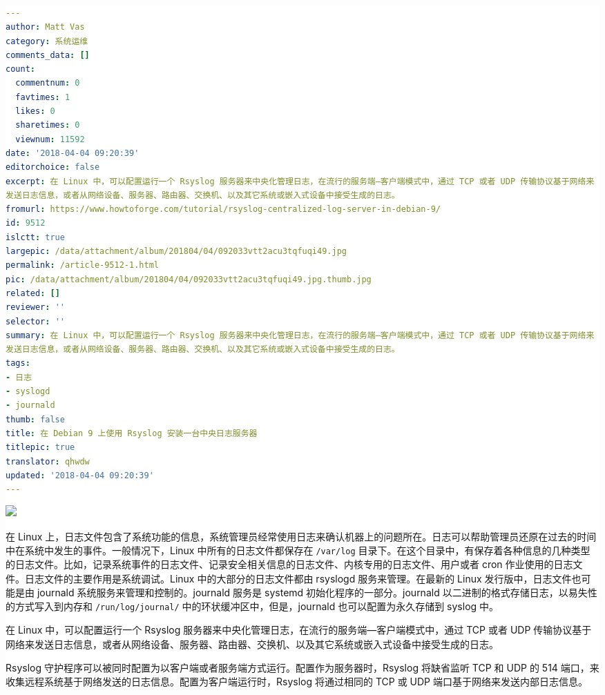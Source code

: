 ```yaml
---
author: Matt Vas
category: 系统运维
comments_data: []
count:
  commentnum: 0
  favtimes: 1
  likes: 0
  sharetimes: 0
  viewnum: 11592
date: '2018-04-04 09:20:39'
editorchoice: false
excerpt: 在 Linux 中，可以配置运行一个 Rsyslog 服务器来中央化管理日志，在流行的服务端—客户端模式中，通过 TCP 或者 UDP 传输协议基于网络来发送日志信息，或者从网络设备、服务器、路由器、交换机、以及其它系统或嵌入式设备中接受生成的日志。
fromurl: https://www.howtoforge.com/tutorial/rsyslog-centralized-log-server-in-debian-9/
id: 9512
islctt: true
largepic: /data/attachment/album/201804/04/092033vtt2acu3tqfuqi49.jpg
permalink: /article-9512-1.html
pic: /data/attachment/album/201804/04/092033vtt2acu3tqfuqi49.jpg.thumb.jpg
related: []
reviewer: ''
selector: ''
summary: 在 Linux 中，可以配置运行一个 Rsyslog 服务器来中央化管理日志，在流行的服务端—客户端模式中，通过 TCP 或者 UDP 传输协议基于网络来发送日志信息，或者从网络设备、服务器、路由器、交换机、以及其它系统或嵌入式设备中接受生成的日志。
tags:
- 日志
- syslogd
- journald
thumb: false
title: 在 Debian 9 上使用 Rsyslog 安装一台中央日志服务器
titlepic: true
translator: qhwdw
updated: '2018-04-04 09:20:39'
---
```


![](/data/attachment/album/201804/04/092033vtt2acu3tqfuqi49.jpg)


在 Linux 上，日志文件包含了系统功能的信息，系统管理员经常使用日志来确认机器上的问题所在。日志可以帮助管理员还原在过去的时间中在系统中发生的事件。一般情况下，Linux 中所有的日志文件都保存在 `/var/log` 目录下。在这个目录中，有保存着各种信息的几种类型的日志文件。比如，记录系统事件的日志文件、记录安全相关信息的日志文件、内核专用的日志文件、用户或者 cron 作业使用的日志文件。日志文件的主要作用是系统调试。Linux 中的大部分的日志文件都由 rsyslogd 服务来管理。在最新的 Linux 发行版中，日志文件也可能是由 journald 系统服务来管理和控制的。journald 服务是 systemd 初始化程序的一部分。journald 以二进制的格式存储日志，以易失性的方式写入到内存和 `/run/log/journal/` 中的环状缓冲区中，但是，journald 也可以配置为永久存储到 syslog 中。


在 Linux 中，可以配置运行一个 Rsyslog 服务器来中央化管理日志，在流行的服务端—客户端模式中，通过 TCP 或者 UDP 传输协议基于网络来发送日志信息，或者从网络设备、服务器、路由器、交换机、以及其它系统或嵌入式设备中接受生成的日志。


Rsyslog 守护程序可以被同时配置为以客户端或者服务端方式运行。配置作为服务器时，Rsyslog 将缺省监听 TCP 和 UDP 的 514 端口，来收集远程系统基于网络发送的日志信息。配置为客户端运行时，Rsyslog 将通过相同的 TCP 或 UDP 端口基于网络来发送内部日志信息。
